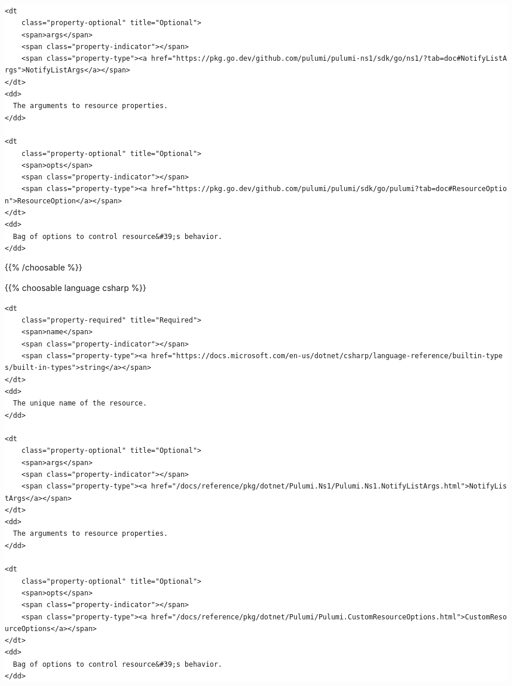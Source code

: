     <dt
        class="property-optional" title="Optional">
        <span>args</span>
        <span class="property-indicator"></span>
        <span class="property-type"><a href="https://pkg.go.dev/github.com/pulumi/pulumi-ns1/sdk/go/ns1/?tab=doc#NotifyListArgs">NotifyListArgs</a></span>
    </dt>
    <dd>
      The arguments to resource properties.
    </dd>
  
    <dt
        class="property-optional" title="Optional">
        <span>opts</span>
        <span class="property-indicator"></span>
        <span class="property-type"><a href="https://pkg.go.dev/github.com/pulumi/pulumi/sdk/go/pulumi?tab=doc#ResourceOption">ResourceOption</a></span>
    </dt>
    <dd>
      Bag of options to control resource&#39;s behavior.
    </dd>
  

</dl>

{{% /choosable %}}

{{% choosable language csharp %}}

<dl class="resources-properties">
  
    <dt
        class="property-required" title="Required">
        <span>name</span>
        <span class="property-indicator"></span>
        <span class="property-type"><a href="https://docs.microsoft.com/en-us/dotnet/csharp/language-reference/builtin-types/built-in-types">string</a></span>
    </dt>
    <dd>
      The unique name of the resource.
    </dd>
  
    <dt
        class="property-optional" title="Optional">
        <span>args</span>
        <span class="property-indicator"></span>
        <span class="property-type"><a href="/docs/reference/pkg/dotnet/Pulumi.Ns1/Pulumi.Ns1.NotifyListArgs.html">NotifyListArgs</a></span>
    </dt>
    <dd>
      The arguments to resource properties.
    </dd>
  
    <dt
        class="property-optional" title="Optional">
        <span>opts</span>
        <span class="property-indicator"></span>
        <span class="property-type"><a href="/docs/reference/pkg/dotnet/Pulumi/Pulumi.CustomResourceOptions.html">CustomResourceOptions</a></span>
    </dt>
    <dd>
      Bag of options to control resource&#39;s behavior.
    </dd>
  